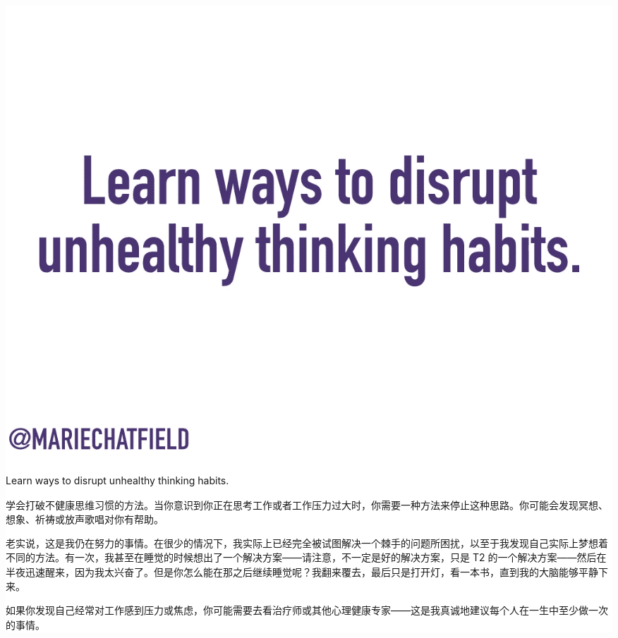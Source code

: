 ![](img/e7226d4e872cdace218cc9ec8c273144.png)

Learn ways to disrupt unhealthy thinking habits.

学会打破不健康思维习惯的方法。当你意识到你正在思考工作或者工作压力过大时，你需要一种方法来停止这种思路。你可能会发现冥想、想象、祈祷或放声歌唱对你有帮助。

老实说，这是我仍在努力的事情。在很少的情况下，我实际上已经完全被试图解决一个棘手的问题所困扰，以至于我发现自己实际上梦想着不同的方法。有一次，我甚至在睡觉的时候想出了一个解决方案——请注意，不一定是好的解决方案，只是 T2 的一个解决方案——然后在半夜迅速醒来，因为我太兴奋了。但是你怎么能在那之后继续睡觉呢？我翻来覆去，最后只是打开灯，看一本书，直到我的大脑能够平静下来。

如果你发现自己经常对工作感到压力或焦虑，你可能需要去看治疗师或其他心理健康专家——这是我真诚地建议每个人在一生中至少做一次的事情。
